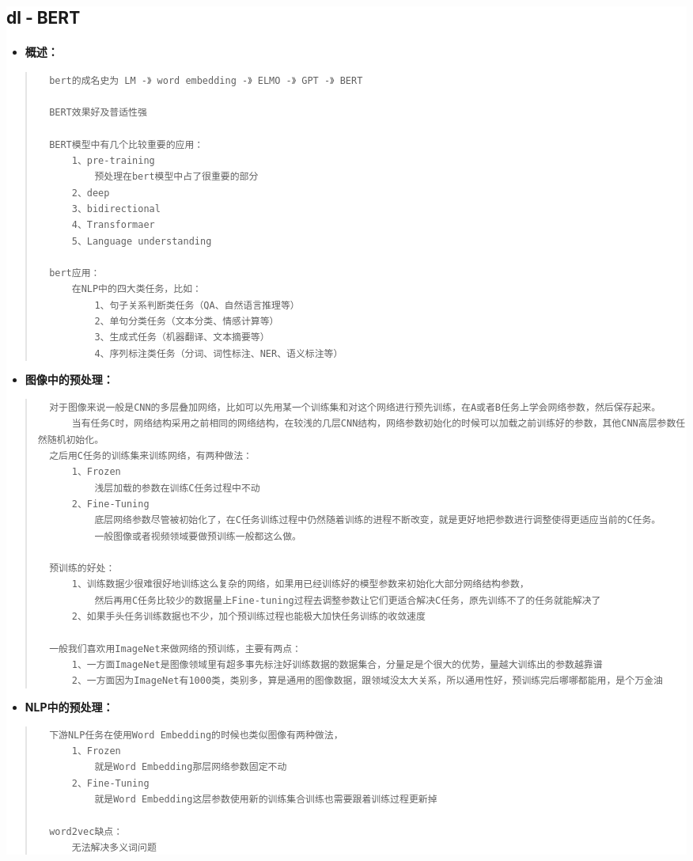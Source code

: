 ## dl - BERT
- **概述：**
>       bert的成名史为 LM -》 word embedding -》 ELMO -》 GPT -》 BERT
>
>       BERT效果好及普适性强
>
>       BERT模型中有几个比较重要的应用：
>           1、pre-training
>               预处理在bert模型中占了很重要的部分
>           2、deep
>           3、bidirectional
>           4、Transformaer
>           5、Language understanding
>
>       bert应用：
>           在NLP中的四大类任务，比如：
>               1、句子关系判断类任务（QA、自然语言推理等）
>               2、单句分类任务（文本分类、情感计算等）
>               3、生成式任务（机器翻译、文本摘要等）
>               4、序列标注类任务（分词、词性标注、NER、语义标注等）
>
>
>

- **图像中的预处理：**
>       对于图像来说一般是CNN的多层叠加网络，比如可以先用某一个训练集和对这个网络进行预先训练，在A或者B任务上学会网络参数，然后保存起来。
>           当有任务C时，网络结构采用之前相同的网络结构，在较浅的几层CNN结构，网络参数初始化的时候可以加载之前训练好的参数，其他CNN高层参数任然随机初始化。
>       之后用C任务的训练集来训练网络，有两种做法：
>           1、Frozen
>               浅层加载的参数在训练C任务过程中不动
>           2、Fine-Tuning
>               底层网络参数尽管被初始化了，在C任务训练过程中仍然随着训练的进程不断改变，就是更好地把参数进行调整使得更适应当前的C任务。
>               一般图像或者视频领域要做预训练一般都这么做。
>
>       预训练的好处：
>           1、训练数据少很难很好地训练这么复杂的网络，如果用已经训练好的模型参数来初始化大部分网络结构参数，
>               然后再用C任务比较少的数据量上Fine-tuning过程去调整参数让它们更适合解决C任务，原先训练不了的任务就能解决了
>           2、如果手头任务训练数据也不少，加个预训练过程也能极大加快任务训练的收敛速度
>
>       一般我们喜欢用ImageNet来做网络的预训练，主要有两点：
>           1、一方面ImageNet是图像领域里有超多事先标注好训练数据的数据集合，分量足是个很大的优势，量越大训练出的参数越靠谱
>           2、一方面因为ImageNet有1000类，类别多，算是通用的图像数据，跟领域没太大关系，所以通用性好，预训练完后哪哪都能用，是个万金油
>

- **NLP中的预处理：**
>       下游NLP任务在使用Word Embedding的时候也类似图像有两种做法，
>           1、Frozen
>               就是Word Embedding那层网络参数固定不动
>           2、Fine-Tuning
>               就是Word Embedding这层参数使用新的训练集合训练也需要跟着训练过程更新掉
>
>       word2vec缺点：
>           无法解决多义词问题
>
